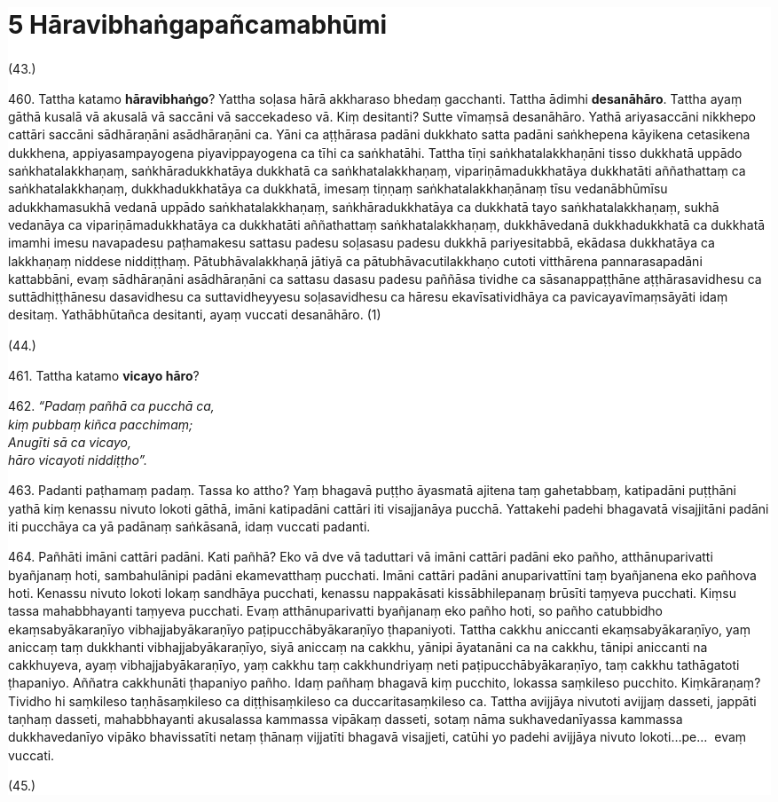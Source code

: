 

# 5 Hāravibhaṅgapañcamabhūmi


(43.)

460\. Tattha katamo **hāravibhaṅgo**? Yattha soḷasa hārā akkharaso bhedaṃ gacchanti. Tattha ādimhi **desanāhāro**. Tattha ayaṃ gāthā kusalā vā akusalā vā saccāni vā saccekadeso vā. Kiṃ desitanti? Sutte vīmaṃsā desanāhāro. Yathā ariyasaccāni nikkhepo cattāri saccāni sādhāraṇāni asādhāraṇāni ca. Yāni ca aṭṭhārasa padāni dukkhato satta padāni saṅkhepena kāyikena cetasikena dukkhena, appiyasampayogena piyavippayogena ca tīhi ca saṅkhatāhi. Tattha tīṇi saṅkhatalakkhaṇāni tisso dukkhatā uppādo saṅkhatalakkhaṇaṃ, saṅkhāradukkhatāya dukkhatā ca saṅkhatalakkhaṇaṃ, vipariṇāmadukkhatāya dukkhatāti aññathattaṃ ca saṅkhatalakkhaṇaṃ, dukkhadukkhatāya ca dukkhatā, imesaṃ tiṇṇaṃ saṅkhatalakkhaṇānaṃ tīsu vedanābhūmīsu adukkhamasukhā vedanā uppādo saṅkhatalakkhaṇaṃ, saṅkhāradukkhatāya ca dukkhatā tayo saṅkhatalakkhaṇaṃ, sukhā vedanāya ca vipariṇāmadukkhatāya ca dukkhatāti aññathattaṃ saṅkhatalakkhaṇaṃ, dukkhāvedanā dukkhadukkhatā ca dukkhatā imamhi imesu navapadesu paṭhamakesu sattasu padesu soḷasasu padesu dukkhā pariyesitabbā, ekādasa dukkhatāya ca lakkhaṇaṃ niddese niddiṭṭhaṃ. Pātubhāvalakkhaṇā jātiyā ca pātubhāvacutilakkhaṇo cutoti vitthārena pannarasapadāni kattabbāni, evaṃ sādhāraṇāni asādhāraṇāni ca sattasu dasasu padesu paññāsa tividhe ca sāsanappaṭṭhāne aṭṭhārasavidhesu ca suttādhiṭṭhānesu dasavidhesu ca suttavidheyyesu soḷasavidhesu ca hāresu ekavīsatividhāya ca pavicayavīmaṃsāyāti idaṃ desitaṃ. Yathābhūtañca desitanti, ayaṃ vuccati desanāhāro. (1)

(44.)

461\. Tattha katamo **vicayo hāro**?

462\. _“Padaṃ pañhā ca pucchā ca,_  
_kiṃ pubbaṃ kiñca pacchimaṃ;_  
_Anugīti sā ca vicayo,_  
_hāro vicayoti niddiṭṭho”._  


463\. Padanti paṭhamaṃ padaṃ. Tassa ko attho? Yaṃ bhagavā puṭṭho āyasmatā ajitena taṃ gahetabbaṃ, katipadāni puṭṭhāni yathā kiṃ kenassu nivuto lokoti gāthā, imāni katipadāni cattāri iti visajjanāya pucchā. Yattakehi padehi bhagavatā visajjitāni padāni iti pucchāya ca yā padānaṃ saṅkāsanā, idaṃ vuccati padanti.

464\. Pañhāti imāni cattāri padāni. Kati pañhā? Eko vā dve vā taduttari vā imāni cattāri padāni eko pañho, atthānuparivatti byañjanaṃ hoti, sambahulānipi padāni ekamevatthaṃ pucchati. Imāni cattāri padāni anuparivattīni taṃ byañjanena eko pañhova hoti. Kenassu nivuto lokoti lokaṃ sandhāya pucchati, kenassu nappakāsati kissābhilepanaṃ brūsīti taṃyeva pucchati. Kiṃsu tassa mahabbhayanti taṃyeva pucchati. Evaṃ atthānuparivatti byañjanaṃ eko pañho hoti, so pañho catubbidho ekaṃsabyākaraṇīyo vibhajjabyākaraṇīyo paṭipucchābyākaraṇīyo ṭhapaniyoti. Tattha cakkhu aniccanti ekaṃsabyākaraṇīyo, yaṃ aniccaṃ taṃ dukkhanti vibhajjabyākaraṇīyo, siyā aniccaṃ na cakkhu, yānipi āyatanāni ca na cakkhu, tānipi aniccanti na cakkhuyeva, ayaṃ vibhajjabyākaraṇīyo, yaṃ cakkhu taṃ cakkhundriyaṃ neti paṭipucchābyākaraṇīyo, taṃ cakkhu tathāgatoti ṭhapaniyo. Aññatra cakkhunāti ṭhapaniyo pañho. Idaṃ pañhaṃ bhagavā kiṃ pucchito, lokassa saṃkileso pucchito. Kiṃkāraṇaṃ? Tividho hi saṃkileso taṇhāsaṃkileso ca diṭṭhisaṃkileso ca duccaritasaṃkileso ca. Tattha avijjāya nivutoti avijjaṃ dasseti, jappāti taṇhaṃ dasseti, mahabbhayanti akusalassa kammassa vipākaṃ dasseti, sotaṃ nāma sukhavedanīyassa kammassa dukkhavedanīyo vipāko bhavissatīti netaṃ ṭhānaṃ vijjatīti bhagavā visajjeti, catūhi yo padehi avijjāya nivuto lokoti…pe…  evaṃ vuccati.

(45.)

